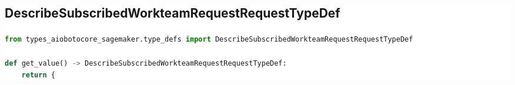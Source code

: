 ## DescribeSubscribedWorkteamRequestRequestTypeDef

```python title="Usage Example"
from types_aiobotocore_sagemaker.type_defs import DescribeSubscribedWorkteamRequestRequestTypeDef

def get_value() -> DescribeSubscribedWorkteamRequestRequestTypeDef:
    return {
